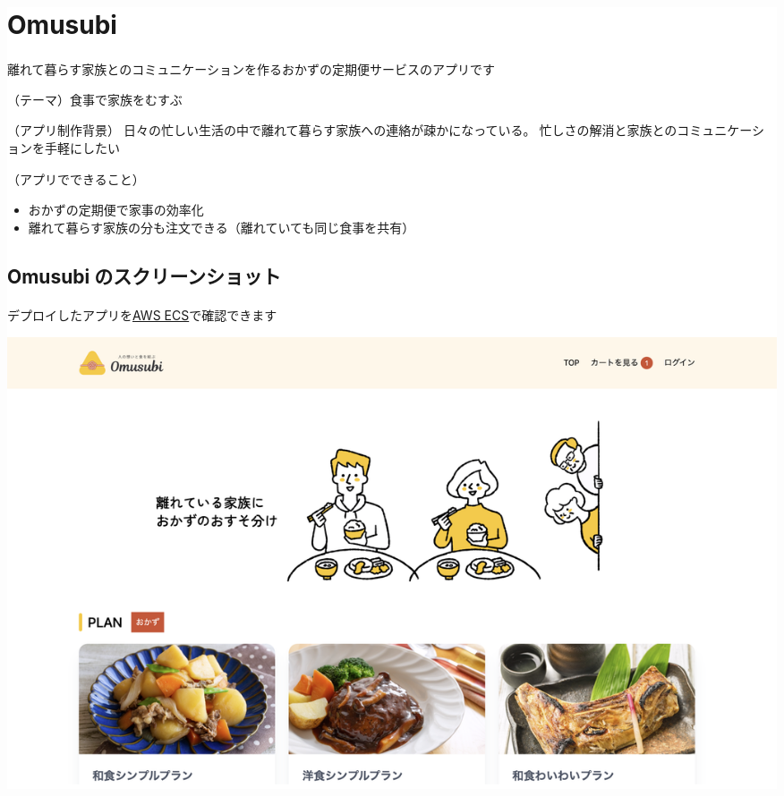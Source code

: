# Omusubi

離れて暮らす家族とのコミュニケーションを作るおかずの定期便サービスのアプリです

（テーマ）食事で家族をむすぶ

（アプリ制作背景）
日々の忙しい生活の中で離れて暮らす家族への連絡が疎かになっている。
忙しさの解消と家族とのコミュニケーションを手軽にしたい

（アプリでできること）

- おかずの定期便で家事の効率化
- 離れて暮らす家族の分も注文できる（離れていても同じ食事を共有）

## Omusubi のスクリーンショット

デプロイしたアプリを[AWS ECS](https://omusubi.mse-stage.com/)で確認できます

![image](https://github.com/Ai1029/Omusubi/blob/main/images/desktop.png?raw=true)